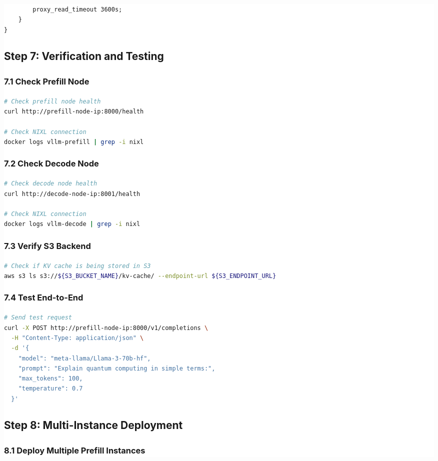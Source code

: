 ```nginx
        proxy_read_timeout 3600s;
    }
}
```

## Step 7: Verification and Testing

### 7.1 Check Prefill Node

```bash
# Check prefill node health
curl http://prefill-node-ip:8000/health

# Check NIXL connection
docker logs vllm-prefill | grep -i nixl
```

### 7.2 Check Decode Node

```bash
# Check decode node health
curl http://decode-node-ip:8001/health

# Check NIXL connection
docker logs vllm-decode | grep -i nixl
```

### 7.3 Verify S3 Backend

```bash
# Check if KV cache is being stored in S3
aws s3 ls s3://${S3_BUCKET_NAME}/kv-cache/ --endpoint-url ${S3_ENDPOINT_URL}
```

### 7.4 Test End-to-End

```bash
# Send test request
curl -X POST http://prefill-node-ip:8000/v1/completions \
  -H "Content-Type: application/json" \
  -d '{
    "model": "meta-llama/Llama-3-70b-hf",
    "prompt": "Explain quantum computing in simple terms:",
    "max_tokens": 100,
    "temperature": 0.7
  }'
```

## Step 8: Multi-Instance Deployment

### 8.1 Deploy Multiple Prefill Instances
